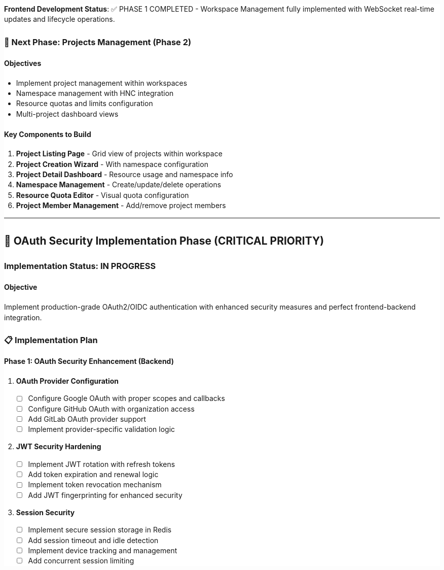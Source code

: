 
**Frontend Development Status**: ✅ PHASE 1 COMPLETED - Workspace Management fully implemented with WebSocket real-time updates and lifecycle operations.

### 🚀 Next Phase: Projects Management (Phase 2)

#### Objectives

- Implement project management within workspaces
- Namespace management with HNC integration
- Resource quotas and limits configuration
- Multi-project dashboard views

#### Key Components to Build

1. **Project Listing Page** - Grid view of projects within workspace
2. **Project Creation Wizard** - With namespace configuration
3. **Project Detail Dashboard** - Resource usage and namespace info
4. **Namespace Management** - Create/update/delete operations
5. **Resource Quota Editor** - Visual quota configuration
6. **Project Member Management** - Add/remove project members

---

## 🔐 OAuth Security Implementation Phase (CRITICAL PRIORITY)

### Implementation Status: IN PROGRESS

#### Objective

Implement production-grade OAuth2/OIDC authentication with enhanced security measures and perfect frontend-backend integration.

### 📋 Implementation Plan

#### Phase 1: OAuth Security Enhancement (Backend)

1. **OAuth Provider Configuration**

   - [ ] Configure Google OAuth with proper scopes and callbacks
   - [ ] Configure GitHub OAuth with organization access
   - [ ] Add GitLab OAuth provider support
   - [ ] Implement provider-specific validation logic

2. **JWT Security Hardening**

   - [ ] Implement JWT rotation with refresh tokens
   - [ ] Add token expiration and renewal logic
   - [ ] Implement token revocation mechanism
   - [ ] Add JWT fingerprinting for enhanced security

3. **Session Security**

   - [ ] Implement secure session storage in Redis
   - [ ] Add session timeout and idle detection
   - [ ] Implement device tracking and management
   - [ ] Add concurrent session limiting
